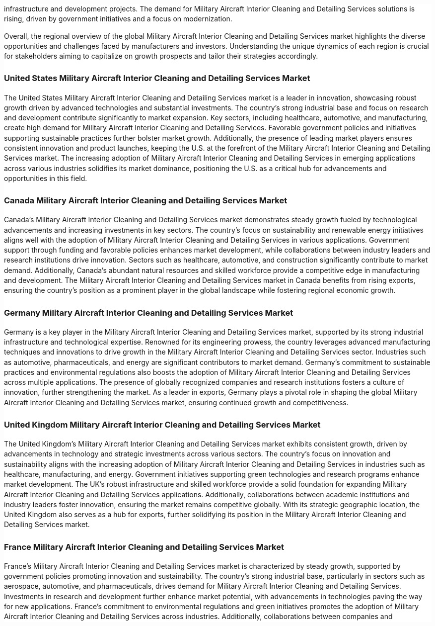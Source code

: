 infrastructure and development projects. The demand for Military Aircraft Interior Cleaning and Detailing Services solutions is rising, driven by government initiatives and a focus on modernization.</p><p>Overall, the regional overview of the global Military Aircraft Interior Cleaning and Detailing Services market highlights the diverse opportunities and challenges faced by manufacturers and investors. Understanding the unique dynamics of each region is crucial for stakeholders aiming to capitalize on growth prospects and tailor their strategies accordingly.</p><h3>United States Military Aircraft Interior Cleaning and Detailing Services Market</h3><p>The United States Military Aircraft Interior Cleaning and Detailing Services market is a leader in innovation, showcasing robust growth driven by advanced technologies and substantial investments. The country&rsquo;s strong industrial base and focus on research and development contribute significantly to market expansion. Key sectors, including healthcare, automotive, and manufacturing, create high demand for Military Aircraft Interior Cleaning and Detailing Services. Favorable government policies and initiatives supporting sustainable practices further bolster market growth. Additionally, the presence of leading market players ensures consistent innovation and product launches, keeping the U.S. at the forefront of the Military Aircraft Interior Cleaning and Detailing Services market. The increasing adoption of Military Aircraft Interior Cleaning and Detailing Services in emerging applications across various industries solidifies its market dominance, positioning the U.S. as a critical hub for advancements and opportunities in this field.</p><h3>Canada Military Aircraft Interior Cleaning and Detailing Services Market</h3><p>Canada&rsquo;s Military Aircraft Interior Cleaning and Detailing Services market demonstrates steady growth fueled by technological advancements and increasing investments in key sectors. The country&rsquo;s focus on sustainability and renewable energy initiatives aligns well with the adoption of Military Aircraft Interior Cleaning and Detailing Services in various applications. Government support through funding and favorable policies enhances market development, while collaborations between industry leaders and research institutions drive innovation. Sectors such as healthcare, automotive, and construction significantly contribute to market demand. Additionally, Canada&rsquo;s abundant natural resources and skilled workforce provide a competitive edge in manufacturing and development. The Military Aircraft Interior Cleaning and Detailing Services market in Canada benefits from rising exports, ensuring the country&rsquo;s position as a prominent player in the global landscape while fostering regional economic growth.</p><h3>Germany Military Aircraft Interior Cleaning and Detailing Services Market</h3><p>Germany is a key player in the Military Aircraft Interior Cleaning and Detailing Services market, supported by its strong industrial infrastructure and technological expertise. Renowned for its engineering prowess, the country leverages advanced manufacturing techniques and innovations to drive growth in the Military Aircraft Interior Cleaning and Detailing Services sector. Industries such as automotive, pharmaceuticals, and energy are significant contributors to market demand. Germany&rsquo;s commitment to sustainable practices and environmental regulations also boosts the adoption of Military Aircraft Interior Cleaning and Detailing Services across multiple applications. The presence of globally recognized companies and research institutions fosters a culture of innovation, further strengthening the market. As a leader in exports, Germany plays a pivotal role in shaping the global Military Aircraft Interior Cleaning and Detailing Services market, ensuring continued growth and competitiveness.</p><h3>United Kingdom Military Aircraft Interior Cleaning and Detailing Services Market</h3><p>The United Kingdom&rsquo;s Military Aircraft Interior Cleaning and Detailing Services market exhibits consistent growth, driven by advancements in technology and strategic investments across various sectors. The country&rsquo;s focus on innovation and sustainability aligns with the increasing adoption of Military Aircraft Interior Cleaning and Detailing Services in industries such as healthcare, manufacturing, and energy. Government initiatives supporting green technologies and research programs enhance market development. The UK&rsquo;s robust infrastructure and skilled workforce provide a solid foundation for expanding Military Aircraft Interior Cleaning and Detailing Services applications. Additionally, collaborations between academic institutions and industry leaders foster innovation, ensuring the market remains competitive globally. With its strategic geographic location, the United Kingdom also serves as a hub for exports, further solidifying its position in the Military Aircraft Interior Cleaning and Detailing Services market.</p><h3>France Military Aircraft Interior Cleaning and Detailing Services Market</h3><p>France&rsquo;s Military Aircraft Interior Cleaning and Detailing Services market is characterized by steady growth, supported by government policies promoting innovation and sustainability. The country&rsquo;s strong industrial base, particularly in sectors such as aerospace, automotive, and pharmaceuticals, drives demand for Military Aircraft Interior Cleaning and Detailing Services. Investments in research and development further enhance market potential, with advancements in technologies paving the way for new applications. France&rsquo;s commitment to environmental regulations and green initiatives promotes the adoption of Military Aircraft Interior Cleaning and Detailing Services across industries. Additionally, collaborations between companies and